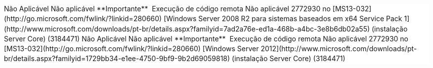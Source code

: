 </td>
<td style="border:1px solid black;">
Não Aplicável

</td>
<td style="border:1px solid black;">
Não aplicável

</td>
<td style="border:1px solid black;">
**Importante**   
Execução de código remota

</td>
<td style="border:1px solid black;">
Não aplicável

</td>
<td style="border:1px solid black;">
2772930 no [MS13-032](http://go.microsoft.com/fwlink/?linkid=280660)

</td>
</tr>
<tr>
<td style="border:1px solid black;">
[Windows Server 2008 R2 para sistemas baseados em x64 Service Pack 1](http://www.microsoft.com/downloads/pt-br/details.aspx?familyid=7ad2a76e-ed1a-468b-a4bc-3e8b6db02a55) (instalação Server Core)  
(3184471)

</td>
<td style="border:1px solid black;">
Não Aplicável

</td>
<td style="border:1px solid black;">
Não aplicável

</td>
<td style="border:1px solid black;">
**Importante**   
Execução de código remota

</td>
<td style="border:1px solid black;">
Não aplicável

</td>
<td style="border:1px solid black;">
2772930 no [MS13-032](http://go.microsoft.com/fwlink/?linkid=280660)

</td>
</tr>
<tr>
<td style="border:1px solid black;">
[Windows Server 2012](http://www.microsoft.com/downloads/pt-br/details.aspx?familyid=1729bb34-e1ee-4750-9bf9-9b2d69059818) (instalação Server Core)  
(3184471)
